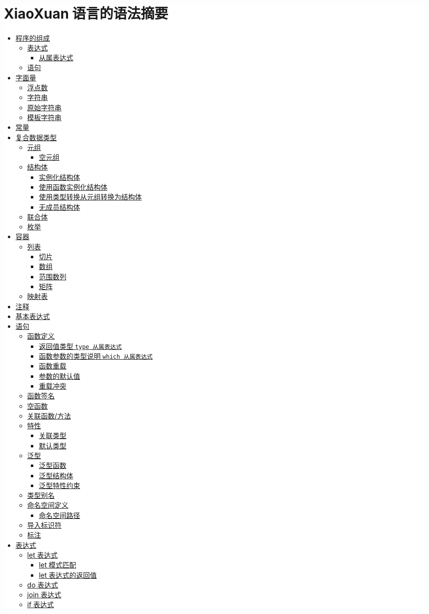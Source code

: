 # XiaoXuan 语言的语法摘要





- [程序的组成](#程序的组成)
  - [表达式](#表达式)
    - [从属表达式](#从属表达式)
  - [语句](#语句)
- [字面量](#字面量)
  - [浮点数](#浮点数)
  - [字符串](#字符串)
  - [原始字符串](#原始字符串)
  - [模板字符串](#模板字符串)
- [常量](#常量)
- [复合数据类型](#复合数据类型)
  - [元组](#元组)
    - [空元组](#空元组)
  - [结构体](#结构体)
    - [实例化结构体](#实例化结构体)
    - [使用函数实例化结构体](#使用函数实例化结构体)
    - [使用类型转换从元组转换为结构体](#使用类型转换从元组转换为结构体)
    - [无成员结构体](#无成员结构体)
  - [联合体](#联合体)
  - [枚举](#枚举)
- [容器](#容器)
  - [列表](#列表)
    - [切片](#切片)
    - [数组](#数组)
    - [范围数列](#范围数列)
    - [矩阵](#矩阵)
  - [映射表](#映射表)
- [注释](#注释)
- [基本表达式](#基本表达式)
- [语句](#语句-1)
  - [函数定义](#函数定义)
    - [返回值类型 `type 从属表达式`](#返回值类型-type-从属表达式)
    - [函数参数的类型说明 `which 从属表达式`](#函数参数的类型说明-which-从属表达式)
    - [函数重载](#函数重载)
    - [参数的默认值](#参数的默认值)
    - [重载冲突](#重载冲突)
  - [函数签名](#函数签名)
  - [空函数](#空函数)
  - [关联函数/方法](#关联函数方法)
  - [特性](#特性)
    - [关联类型](#关联类型)
    - [默认类型](#默认类型)
  - [泛型](#泛型)
    - [泛型函数](#泛型函数)
    - [泛型结构体](#泛型结构体)
    - [泛型特性约束](#泛型特性约束)
  - [类型别名](#类型别名)
  - [命名空间定义](#命名空间定义)
    - [命名空间路径](#命名空间路径)
  - [导入标识符](#导入标识符)
  - [标注](#标注)
- [表达式](#表达式-1)
  - [let 表达式](#let-表达式)
    - [let 模式匹配](#let-模式匹配)
    - [let 表达式的返回值](#let-表达式的返回值)
  - [do 表达式](#do-表达式)
  - [join 表达式](#join-表达式)
  - [if 表达式](#if-表达式)